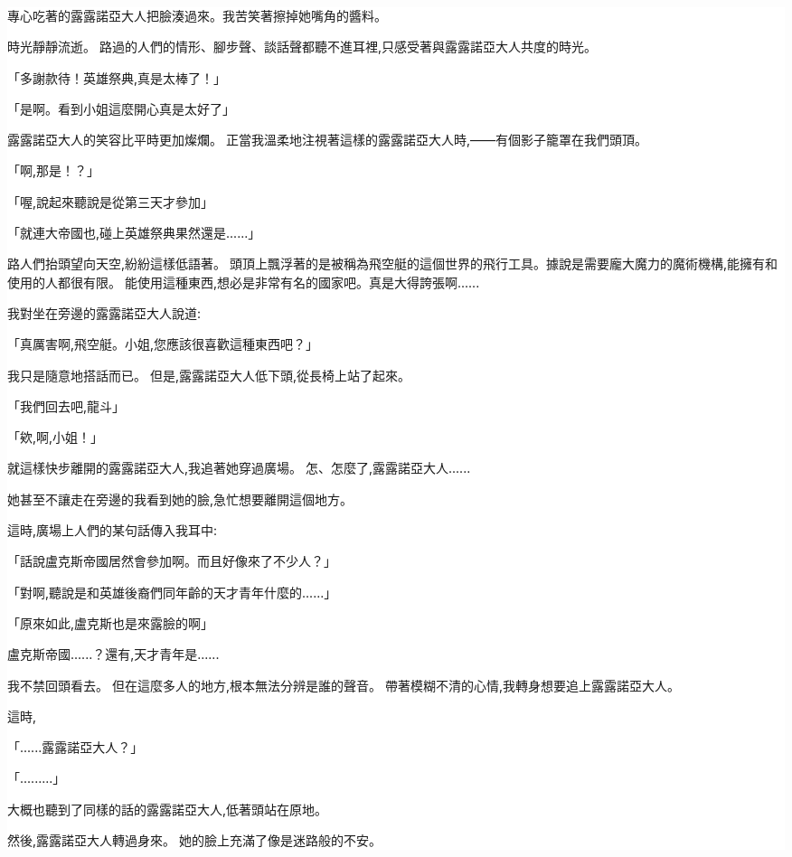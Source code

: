 專心吃著的露露諾亞大人把臉湊過來。我苦笑著擦掉她嘴角的醬料。

時光靜靜流逝。
路過的人們的情形、腳步聲、談話聲都聽不進耳裡,只感受著與露露諾亞大人共度的時光。

「多謝款待！英雄祭典,真是太棒了！」

「是啊。看到小姐這麼開心真是太好了」

露露諾亞大人的笑容比平時更加燦爛。
正當我溫柔地注視著這樣的露露諾亞大人時,——有個影子籠罩在我們頭頂。

「啊,那是！？」

「喔,說起來聽說是從第三天才參加」

「就連大帝國也,碰上英雄祭典果然還是......」

路人們抬頭望向天空,紛紛這樣低語著。
頭頂上飄浮著的是被稱為飛空艇的這個世界的飛行工具。據說是需要龐大魔力的魔術機構,能擁有和使用的人都很有限。
能使用這種東西,想必是非常有名的國家吧。真是大得誇張啊......

我對坐在旁邊的露露諾亞大人說道:

「真厲害啊,飛空艇。小姐,您應該很喜歡這種東西吧？」

我只是隨意地搭話而已。
但是,露露諾亞大人低下頭,從長椅上站了起來。

「我們回去吧,龍斗」

「欸,啊,小姐！」

就這樣快步離開的露露諾亞大人,我追著她穿過廣場。
怎、怎麼了,露露諾亞大人......

她甚至不讓走在旁邊的我看到她的臉,急忙想要離開這個地方。

這時,廣場上人們的某句話傳入我耳中:

「話說盧克斯帝國居然會參加啊。而且好像來了不少人？」

「對啊,聽說是和英雄後裔們同年齡的天才青年什麼的......」

「原來如此,盧克斯也是來露臉的啊」

盧克斯帝國......？還有,天才青年是......

我不禁回頭看去。
但在這麼多人的地方,根本無法分辨是誰的聲音。
帶著模糊不清的心情,我轉身想要追上露露諾亞大人。

這時,

「......露露諾亞大人？」

「.........」

大概也聽到了同樣的話的露露諾亞大人,低著頭站在原地。

然後,露露諾亞大人轉過身來。
她的臉上充滿了像是迷路般的不安。
